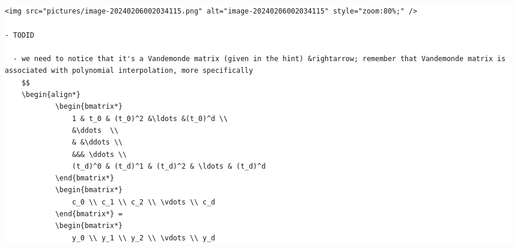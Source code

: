     <img src="pictures/image-20240206002034115.png" alt="image-20240206002034115" style="zoom:80%;" /> 

    - TODID

      - we need to notice that it's a Vandemonde matrix (given in the hint) &rightarrow; remember that Vandemonde matrix is associated with polynomial interpolation, more specifically 
        $$
        \begin{align*}
                \begin{bmatrix*}
                    1 & t_0 & (t_0)^2 &\ldots &(t_0)^d \\ 
                    &\ddots  \\ 
                    & &\ddots \\ 
                    &&& \ddots \\
                    (t_d)^0 & (t_d)^1 & (t_d)^2 & \ldots & (t_d)^d
                \end{bmatrix*}
                \begin{bmatrix*}
                    c_0 \\ c_1 \\ c_2 \\ \vdots \\ c_d
                \end{bmatrix*} = 
                \begin{bmatrix*}
                    y_0 \\ y_1 \\ y_2 \\ \vdots \\ y_d